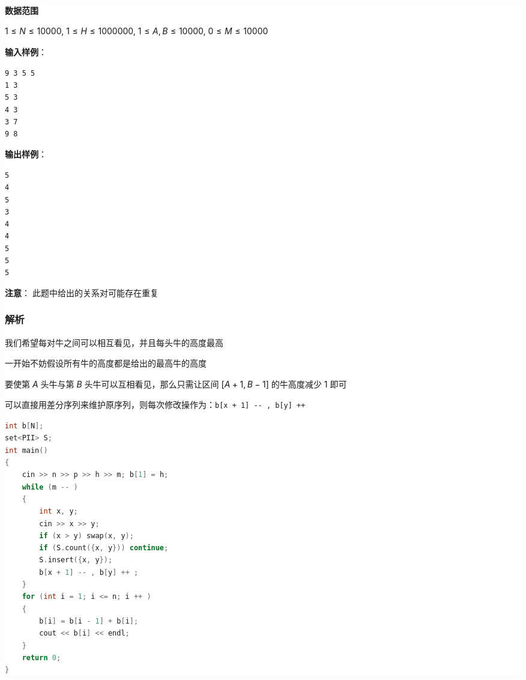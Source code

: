 **数据范围**

$1≤N≤10000$, $1≤H≤1000000$, $1≤A,B≤10000$, $0≤M≤10000$

**输入样例**：

```
9 3 5 5
1 3
5 3
4 3
3 7
9 8
```

**输出样例**：

```
5
4
5
3
4
4
5
5
5
```

**注意**： 此题中给出的关系对可能存在重复

### 解析

我们希望每对牛之间可以相互看见，并且每头牛的高度最高

一开始不妨假设所有牛的高度都是给出的最高牛的高度

要使第 $A$ 头牛与第 $B$ 头牛可以互相看见，那么只需让区间 $[A + 1, B - 1]$ 的牛高度减少 1 即可

可以直接用差分序列来维护原序列，则每次修改操作为：`b[x + 1] -- , b[y] ++ `

```cpp
int b[N];
set<PII> S;
int main()
{
    cin >> n >> p >> h >> m; b[1] = h;
    while (m -- )
    {
        int x, y;
        cin >> x >> y;
        if (x > y) swap(x, y);
        if (S.count({x, y})) continue;
        S.insert({x, y});
        b[x + 1] -- , b[y] ++ ;
    }
    for (int i = 1; i <= n; i ++ )
    {
        b[i] = b[i - 1] + b[i];
        cout << b[i] << endl;
    }
    return 0;
}
```
